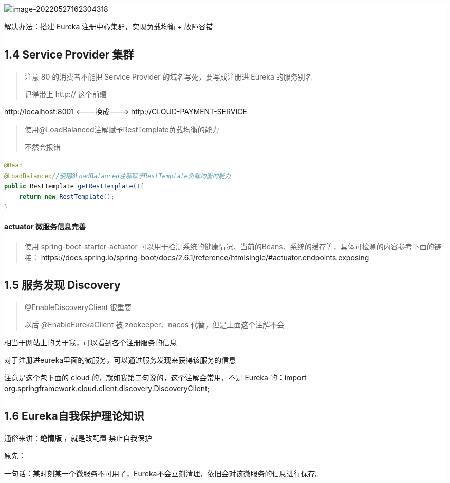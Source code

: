 ![image-20220527162304318](http://image.zzq8.cn/img/202205271623284.png)

解决办法：搭建 Eureka 注册中心集群，实现负载均衡 + 故障容错



## 1.4 Service Provider 集群

> 注意 80 的消费者不能把 Service Provider 的域名写死，要写成注册进 Eureka 的服务别名
>
> 记得带上 http:// 这个前缀

http://localhost:8001  <---换成--->  http://CLOUD-PAYMENT-SERVICE



> 使用@LoadBalanced注解赋予RestTemplate负载均衡的能力
>
> 不然会报错

```java
@Bean
@LoadBalanced//使用@LoadBalanced注解赋予RestTemplate负载均衡的能力
public RestTemplate getRestTemplate(){
    return new RestTemplate();
}
```



#### actuator 微服务信息完善

>使用 spring-boot-starter-actuator 可以用于检测系统的健康情况、当前的Beans、系统的缓存等，具体可检测的内容参考下面的链接： https://docs.spring.io/spring-boot/docs/2.6.1/reference/htmlsingle/#actuator.endpoints.exposing



## 1.5 服务发现 Discovery

> @EnableDiscoveryClient 很重要
>
> 以后 @EnableEurekaClient 被 zookeeper、nacos 代替，但是上面这个注解不会

相当于网站上的关于我，可以看到各个注册服务的信息

对于注册进eureka里面的微服务，可以通过服务发现来获得该服务的信息

注意是这个包下面的 cloud 的，就如我第二句说的，这个注解会常用，不是 Eureka 的：import org.springframework.cloud.client.discovery.DiscoveryClient;



## 1.6 Eureka自我保护理论知识

通俗来讲：**绝情版** ，就是改配置 禁止自我保护

原先：

一句话：某时刻某一个微服务不可用了，Eureka不会立刻清理，依旧会对该微服务的信息进行保存。
